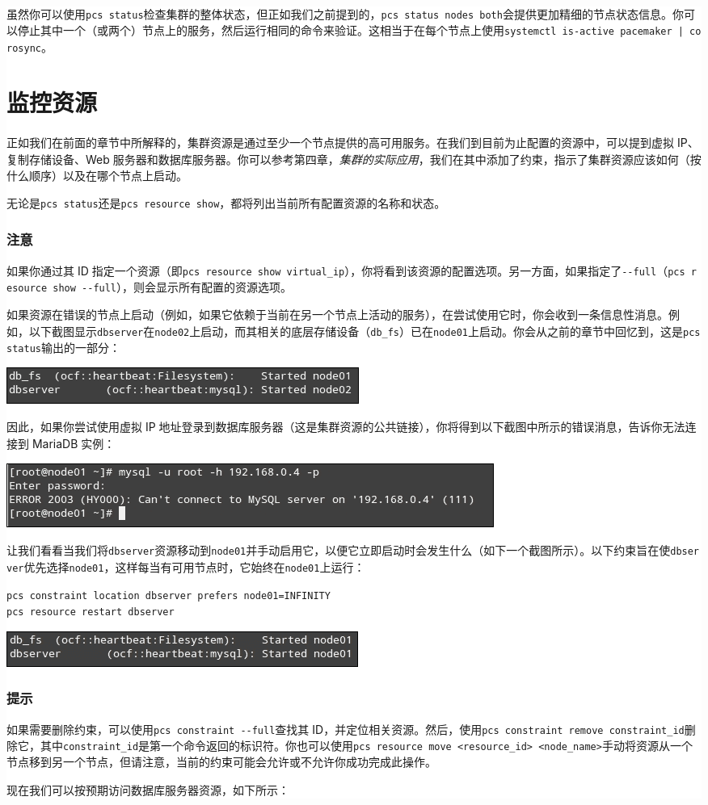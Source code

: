 虽然你可以使用`pcs status`检查集群的整体状态，但正如我们之前提到的，`pcs status nodes both`会提供更加精细的节点状态信息。你可以停止其中一个（或两个）节点上的服务，然后运行相同的命令来验证。这相当于在每个节点上使用`systemctl is-active pacemaker | corosync`。

# 监控资源

正如我们在前面的章节中所解释的，集群资源是通过至少一个节点提供的高可用服务。在我们到目前为止配置的资源中，可以提到虚拟 IP、复制存储设备、Web 服务器和数据库服务器。你可以参考第四章，*集群的实际应用*，我们在其中添加了约束，指示了集群资源应该如何（按什么顺序）以及在哪个节点上启动。

无论是`pcs status`还是`pcs resource show`，都将列出当前所有配置资源的名称和状态。

### 注意

如果你通过其 ID 指定一个资源（即`pcs resource show virtual_ip`），你将看到该资源的配置选项。另一方面，如果指定了`--full`（`pcs resource show --full`），则会显示所有配置的资源选项。

如果资源在错误的节点上启动（例如，如果它依赖于当前在另一个节点上活动的服务），在尝试使用它时，你会收到一条信息性消息。例如，以下截图显示`dbserver`在`node02`上启动，而其相关的底层存储设备（`db_fs`）已在`node01`上启动。你会从之前的章节中回忆到，这是`pcs status`输出的一部分：

![监控资源](img/00055.jpeg)

因此，如果你尝试使用虚拟 IP 地址登录到数据库服务器（这是集群资源的公共链接），你将得到以下截图中所示的错误消息，告诉你无法连接到 MariaDB 实例：

![监控资源](img/00056.jpeg)

让我们看看当我们将`dbserver`资源移动到`node01`并手动启用它，以便它立即启动时会发生什么（如下一个截图所示）。以下约束旨在使`dbserver`优先选择`node01`，这样每当有可用节点时，它始终在`node01`上运行：

```
pcs constraint location dbserver prefers node01=INFINITY
pcs resource restart dbserver
```

![监控资源](img/00057.jpeg)

### 提示

如果需要删除约束，可以使用`pcs constraint --full`查找其 ID，并定位相关资源。然后，使用`pcs constraint remove constraint_id`删除它，其中`constraint_id`是第一个命令返回的标识符。你也可以使用`pcs resource move <resource_id> <node_name>`手动将资源从一个节点移到另一个节点，但请注意，当前的约束可能会允许或不允许你成功完成此操作。

现在我们可以按预期访问数据库服务器资源，如下所示：
